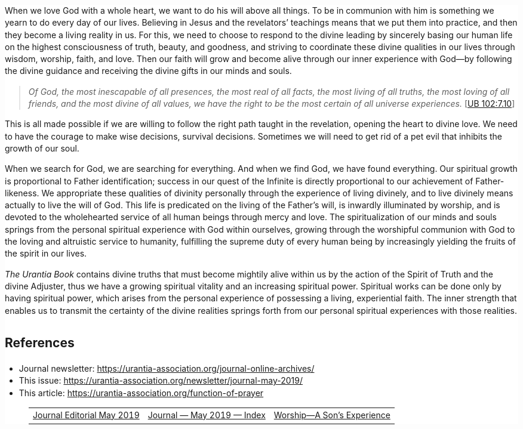 When we love God with a whole heart, we want to do his will above all things. To be in communion with him is something we yearn to do every day of our lives. Believing in Jesus and the revelators’ teachings means that we put them into practice, and then they become a living reality in us. For this, we need to choose to respond to the divine leading by sincerely basing our human life on the highest consciousness of truth, beauty, and goodness, and striving to coordinate these divine qualities in our lives through wisdom, worship, faith, and love. Then our faith will grow and become alive through our inner experience with God—by following the divine guidance and receiving the divine gifts in our minds and souls.

> _Of God, the most inescapable of all presences, the most real of all facts, the most living of all truths, the most loving of all friends, and the most divine of all values, we have the right to be the most certain of all universe experiences._ <a id="a213_247"></a>[[UB 102:7.10](/en/The_Urantia_Book/102#p7_10)]

This is all made possible if we are willing to follow the right path taught in the revelation, opening the heart to divine love. We need to have the courage to make wise decisions, survival decisions. Sometimes we will need to get rid of a pet evil that inhibits the growth of our soul.

When we search for God, we are searching for everything. And when we find God, we have found everything. Our spiritual growth is proportional to Father identification; success in our quest of the Infinite is directly proportional to our achievement of Father-likeness. We appropriate these qualities of divinity personally through the experience of living divinely, and to live divinely means actually to live the will of God. This life is predicated on the living of the Father’s will, is inwardly illuminated by worship, and is devoted to the wholehearted service of all human beings through mercy and love. The spiritualization of our minds and souls springs from the personal spiritual experience with God within ourselves, growing through the worshipful communion with God to the loving and altruistic service to humanity, fulfilling the supreme duty of every human being by increasingly yielding the fruits of the spirit in our lives.

_The Urantia Book_ contains divine truths that must become mightily alive within us by the action of the Spirit of Truth and the divine Adjuster, thus we have a growing spiritual vitality and an increasing spiritual power. Spiritual works can be done only by having spiritual power, which arises from the personal experience of possessing a living, experiential faith. The inner strength that enables us to transmit the certainty of the divine realities springs forth from our personal spiritual experiences with those realities.

## References

- Journal newsletter: https://urantia-association.org/journal-online-archives/
- This issue: https://urantia-association.org/newsletter/journal-may-2019/
- This article: https://urantia-association.org/function-of-prayer

<figure class="table chapter-navigator">
  <table>
    <tbody>
      <tr>
        <td>
        <a href="/en/article/Suzanne_Kelly/editorial_may_2019">
          <span class="mdi mdi-arrow-left-drop-circle"></span><span class="pl-2">Journal Editorial May 2019</span>
        </a>
        </td>
        <td>
        <a href="/en/index/articles_iua_journal#journal-may-2019">
          <span class="mdi mdi-book-open-variant"></span><span class="pl-2">Journal — May 2019 — Index</span>
        </a>
        </td>
        <td>
        <a href="/en/article/Mark_Blackham/worship_sons_experience">
          <span class="pr-2">Worship—A Son’s Experience</span><span class="mdi mdi-arrow-right-drop-circle"></span>
        </a>
        </td>
      </tr>
    </tbody>
  </table>